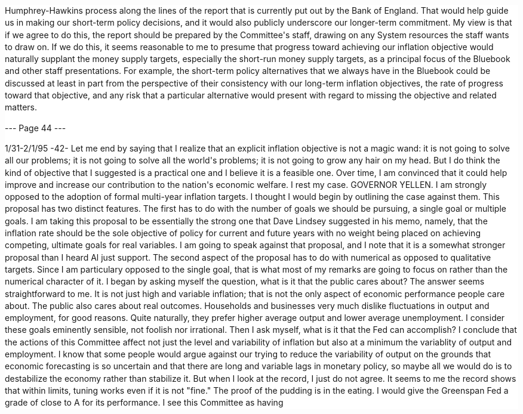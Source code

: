 Humphrey-Hawkins process along the lines of the report that is
currently put out by the Bank of England. That would help guide us in
making our short-term policy decisions, and it would also publicly
underscore our longer-term commitment. My view is that if we agree to
do this, the report should be prepared by the Committee's staff,
drawing on any System resources the staff wants to draw on. If we do
this, it seems reasonable to me to presume that progress toward
achieving our inflation objective would naturally supplant the money
supply targets, especially the short-run money supply targets, as a
principal focus of the Bluebook and other staff presentations. For
example, the short-term policy alternatives that we always have in the
Bluebook could be discussed at least in part from the perspective of
their consistency with our long-term inflation objectives, the rate of
progress toward that objective, and any risk that a particular
alternative would present with regard to missing the objective and
related matters.

--- Page 44 ---

1/31-2/1/95 -42-
Let me end by saying that I realize that an explicit
inflation objective is not a magic wand: it is not going to solve all
our problems; it is not going to solve all the world's problems; it is
not going to grow any hair on my head. But I do think the kind of
objective that I suggested is a practical one and I believe it is a
feasible one. Over time, I am convinced that it could help improve
and increase our contribution to the nation's economic welfare. I
rest my case.
GOVERNOR YELLEN. I am strongly opposed to the adoption of
formal multi-year inflation targets. I thought I would begin by
outlining the case against them. This proposal has two distinct
features. The first has to do with the number of goals we should be
pursuing, a single goal or multiple goals. I am taking this proposal
to be essentially the strong one that Dave Lindsey suggested in his
memo, namely, that the inflation rate should be the sole objective of
policy for current and future years with no weight being placed on
achieving competing, ultimate goals for real variables. I am going to
speak against that proposal, and I note that it is a somewhat stronger
proposal than I heard Al just support. The second aspect of the
proposal has to do with numerical as opposed to qualitative targets.
Since I am particulary opposed to the single goal, that is what most
of my remarks are going to focus on rather than the numerical
character of it.
I began by asking myself the question, what is it that the
public cares about? The answer seems straightforward to me. It is
not just high and variable inflation; that is not the only aspect of
economic performance people care about. The public also cares about
real outcomes. Households and businesses very much dislike
fluctuations in output and employment, for good reasons. Quite
naturally, they prefer higher average output and lower average
unemployment. I consider these goals eminently sensible, not foolish
nor irrational.
Then I ask myself, what is it that the Fed can accomplish? I
conclude that the actions of this Committee affect not just the level
and variability of inflation but also at a minimum the variablity of
output and employment. I know that some people would argue against
our trying to reduce the variability of output on the grounds that
economic forecasting is so uncertain and that there are long and
variable lags in monetary policy, so maybe all we would do is to
destabilize the economy rather than stabilize it. But when I look at
the record, I just do not agree. It seems to me the record shows that
within limits, tuning works even if it is not "fine." The proof of
the pudding is in the eating. I would give the Greenspan Fed a grade
of close to A for its performance. I see this Committee as having